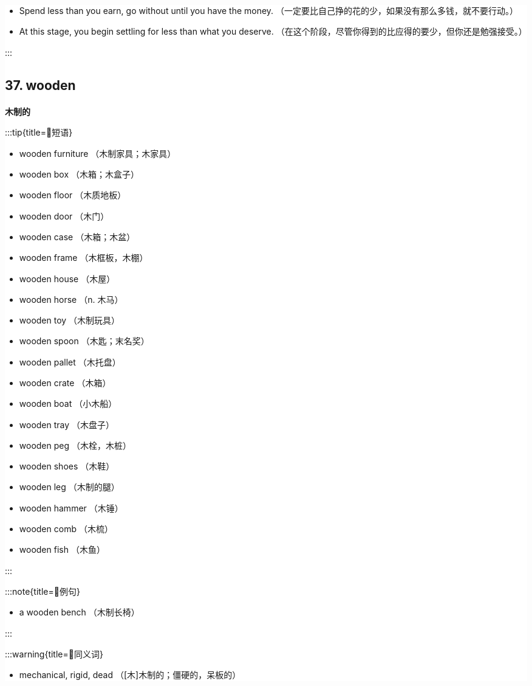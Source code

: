 - Spend less than you earn, go without until you have the money. （一定要比自己挣的花的少，如果没有那么多钱，就不要行动。）

- At this stage, you begin settling for less than what you deserve. （在这个阶段，尽管你得到的比应得的要少，但你还是勉强接受。）

:::

## 37. wooden

**木制的**

:::tip{title=🤩短语}

- wooden furniture （木制家具；木家具）

- wooden box （木箱；木盒子）

- wooden floor （木质地板）

- wooden door （木门）

- wooden case （木箱；木盆）

- wooden frame （木框板，木棚）

- wooden house （木屋）

- wooden horse （n. 木马）

- wooden toy （木制玩具）

- wooden spoon （木匙；末名奖）

- wooden pallet （木托盘）

- wooden crate （木箱）

- wooden boat （小木船）

- wooden tray （木盘子）

- wooden peg （木栓，木桩）

- wooden shoes （木鞋）

- wooden leg （木制的腿）

- wooden hammer （木锤）

- wooden comb （木梳）

- wooden fish （木鱼）

:::

:::note{title=🎤例句}

- a wooden bench （木制长椅）

:::

:::warning{title=🤔同义词}

- mechanical, rigid, dead （[木]木制的；僵硬的，呆板的）
